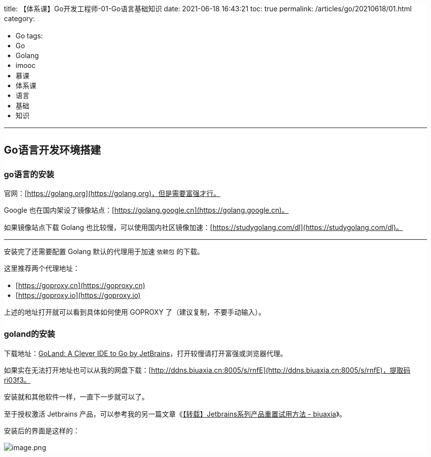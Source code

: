 title: 【体系课】Go开发工程师-01-Go语言基础知识
date: 2021-06-18 16:43:21
toc: true
permalink: /articles/go/20210618/01.html
category:
 - Go
tags: 
 - Go
 - Golang
 - imooc
 - 慕课
 - 体系课
 - 语言
 - 基础
 - 知识
---

## Go语言开发环境搭建

### go语言的安装

官网：[https://golang.org](https://golang.org)，但是需要富强才行。

Google 也在国内架设了镜像站点：[https://golang.google.cn](https://golang.google.cn)。

如果镜像站点下载 Golang 也比较慢，可以使用国内社区镜像加速：[https://studygolang.com/dl](https://studygolang.com/dl)。





---

安装完了还需要配置 Golang 默认的代理用于加速 `依赖包` 的下载。

这里推荐两个代理地址：

- [https://goproxy.cn](https://goproxy.cn)
- [https://goproxy.io](https://goproxy.io)

上述的地址打开就可以看到具体如何使用 GOPROXY 了（建议复制，不要手动输入）。

### goland的安装

下载地址：[GoLand: A Clever IDE to Go by JetBrains](https://www.jetbrains.com/go/)，打开较慢请打开富强或浏览器代理。

如果实在无法打开地址也可以从我的网盘下载：[http://ddns.biuaxia.cn:8005/s/rnfE](http://ddns.biuaxia.cn:8005/s/rnfE)，提取码ri03f3。

安装就和其他软件一样，一直下一步就可以了。

至于授权激活 Jetbrains 产品，可以参考我的另一篇文章《[【转载】Jetbrains系列产品重置试用方法 - biuaxia](http://ddns.biuaxia.cn:9001/articles/2021/06/19/1624055500009.html)》。

安装后的界面是这样的：

![image.png](https://b3logfile.com/file/2021/06/image-3f1de715.png)
